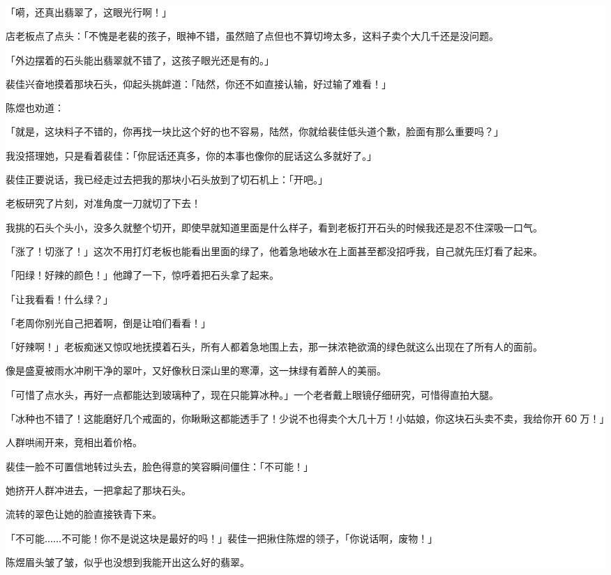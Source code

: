 
「嗬，还真出翡翠了，这眼光行啊！」


店老板点了点头：「不愧是老裴的孩子，眼神不错，虽然赔了点但也不算切垮太多，这料子卖个大几千还是没问题。


「外边摆着的石头能出翡翠就不错了，这孩子眼光还是有的。」


裴佳兴奋地摸着那块石头，仰起头挑衅道：「陆然，你还不如直接认输，好过输了难看！」


陈煜也劝道：


「就是，这块料子不错的，你再找一块比这个好的也不容易，陆然，你就给裴佳低头道个歉，脸面有那么重要吗？」


我没搭理她，只是看着裴佳：「你屁话还真多，你的本事也像你的屁话这么多就好了。」


裴佳正要说话，我已经走过去把我的那块小石头放到了切石机上：「开吧。」


老板研究了片刻，对准角度一刀就切了下去！


我挑的石头个头小，没多久就整个切开，即使早就知道里面是什么样子，看到老板打开石头的时候我还是忍不住深吸一口气。


「涨了！切涨了！」这次不用打灯老板也能看出里面的绿了，他着急地破水在上面甚至都没招呼我，自己就先压灯看了起来。


「阳绿！好辣的颜色！」他蹲了一下，惊呼着把石头拿了起来。


「让我看看！什么绿？」


「老周你别光自己把着啊，倒是让咱们看看！」


「好辣啊！」老板痴迷又惊叹地抚摸着石头，所有人都着急地围上去，那一抹浓艳欲滴的绿色就这么出现在了所有人的面前。


像是盛夏被雨水冲刷干净的翠叶，又好像秋日深山里的寒潭，这一抹绿有着醉人的美丽。


「可惜了点水头，再好一点都能达到玻璃种了，现在只能算冰种。」一个老者戴上眼镜仔细研究，可惜得直拍大腿。


「冰种也不错了！这能磨好几个戒面的，你瞅瞅这都能透手了！少说不也得卖个大几十万！小姑娘，你这块石头卖不卖，我给你开 60 万！」


人群哄闹开来，竞相出着价格。


裴佳一脸不可置信地转过头去，脸色得意的笑容瞬间僵住：「不可能！」


她挤开人群冲进去，一把拿起了那块石头。


流转的翠色让她的脸直接铁青下来。


「不可能……不可能！你不是说这块是最好的吗！」裴佳一把揪住陈煜的领子，「你说话啊，废物！」


陈煜眉头皱了皱，似乎也没想到我能开出这么好的翡翠。

